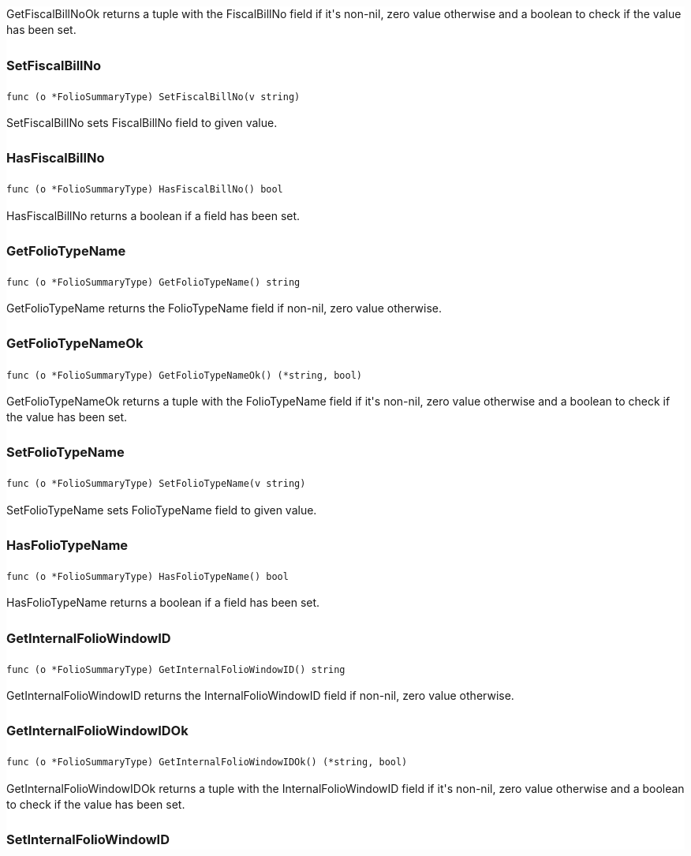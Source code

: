GetFiscalBillNoOk returns a tuple with the FiscalBillNo field if it's non-nil, zero value otherwise
and a boolean to check if the value has been set.

### SetFiscalBillNo

`func (o *FolioSummaryType) SetFiscalBillNo(v string)`

SetFiscalBillNo sets FiscalBillNo field to given value.

### HasFiscalBillNo

`func (o *FolioSummaryType) HasFiscalBillNo() bool`

HasFiscalBillNo returns a boolean if a field has been set.

### GetFolioTypeName

`func (o *FolioSummaryType) GetFolioTypeName() string`

GetFolioTypeName returns the FolioTypeName field if non-nil, zero value otherwise.

### GetFolioTypeNameOk

`func (o *FolioSummaryType) GetFolioTypeNameOk() (*string, bool)`

GetFolioTypeNameOk returns a tuple with the FolioTypeName field if it's non-nil, zero value otherwise
and a boolean to check if the value has been set.

### SetFolioTypeName

`func (o *FolioSummaryType) SetFolioTypeName(v string)`

SetFolioTypeName sets FolioTypeName field to given value.

### HasFolioTypeName

`func (o *FolioSummaryType) HasFolioTypeName() bool`

HasFolioTypeName returns a boolean if a field has been set.

### GetInternalFolioWindowID

`func (o *FolioSummaryType) GetInternalFolioWindowID() string`

GetInternalFolioWindowID returns the InternalFolioWindowID field if non-nil, zero value otherwise.

### GetInternalFolioWindowIDOk

`func (o *FolioSummaryType) GetInternalFolioWindowIDOk() (*string, bool)`

GetInternalFolioWindowIDOk returns a tuple with the InternalFolioWindowID field if it's non-nil, zero value otherwise
and a boolean to check if the value has been set.

### SetInternalFolioWindowID
